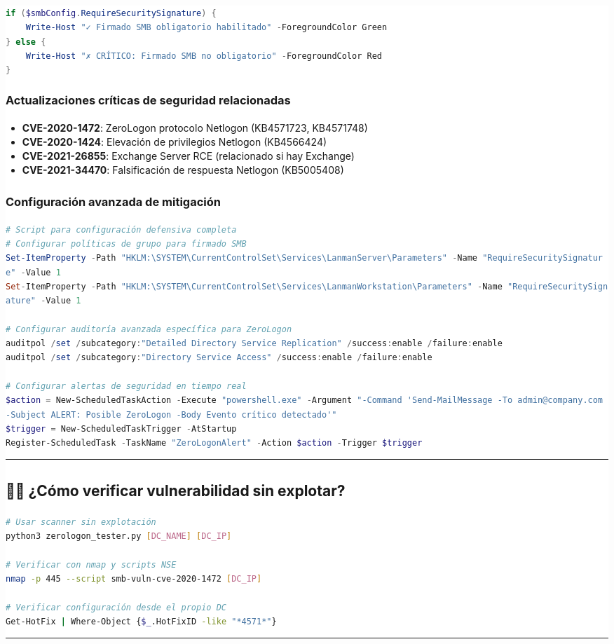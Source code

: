 ```powershell
if ($smbConfig.RequireSecuritySignature) {
    Write-Host "✓ Firmado SMB obligatorio habilitado" -ForegroundColor Green
} else {
    Write-Host "✗ CRÍTICO: Firmado SMB no obligatorio" -ForegroundColor Red
}
```

### Actualizaciones críticas de seguridad relacionadas

- **CVE-2020-1472**: ZeroLogon protocolo Netlogon (KB4571723, KB4571748)
- **CVE-2020-1424**: Elevación de privilegios Netlogon (KB4566424)
- **CVE-2021-26855**: Exchange Server RCE (relacionado si hay Exchange)
- **CVE-2021-34470**: Falsificación de respuesta Netlogon (KB5005408)

### Configuración avanzada de mitigación

```powershell
# Script para configuración defensiva completa
# Configurar políticas de grupo para firmado SMB
Set-ItemProperty -Path "HKLM:\SYSTEM\CurrentControlSet\Services\LanmanServer\Parameters" -Name "RequireSecuritySignature" -Value 1
Set-ItemProperty -Path "HKLM:\SYSTEM\CurrentControlSet\Services\LanmanWorkstation\Parameters" -Name "RequireSecuritySignature" -Value 1

# Configurar auditoría avanzada específica para ZeroLogon
auditpol /set /subcategory:"Detailed Directory Service Replication" /success:enable /failure:enable
auditpol /set /subcategory:"Directory Service Access" /success:enable /failure:enable

# Configurar alertas de seguridad en tiempo real
$action = New-ScheduledTaskAction -Execute "powershell.exe" -Argument "-Command 'Send-MailMessage -To admin@company.com -Subject ALERT: Posible ZeroLogon -Body Evento crítico detectado'"
$trigger = New-ScheduledTaskTrigger -AtStartup
Register-ScheduledTask -TaskName "ZeroLogonAlert" -Action $action -Trigger $trigger
```

---

## 🧑‍💻 ¿Cómo verificar vulnerabilidad sin explotar?

```bash
# Usar scanner sin explotación
python3 zerologon_tester.py [DC_NAME] [DC_IP]

# Verificar con nmap y scripts NSE
nmap -p 445 --script smb-vuln-cve-2020-1472 [DC_IP]

# Verificar configuración desde el propio DC
Get-HotFix | Where-Object {$_.HotFixID -like "*4571*"}
```

---
